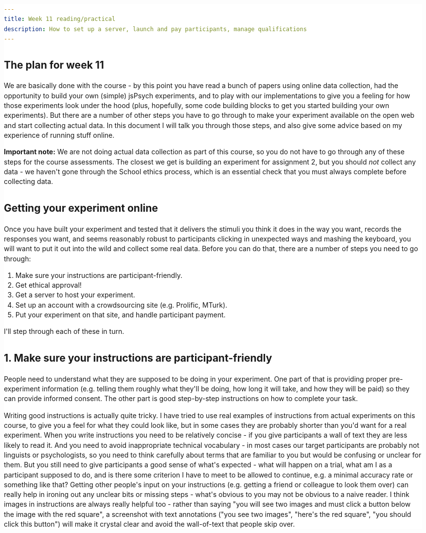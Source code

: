 ```yaml
---
title: Week 11 reading/practical
description: How to set up a server, launch and pay participants, manage qualifications
---
```


## The plan for week 11

We are basically done with the course - by this point you have read a bunch of papers using online data collection, had the opportunity to build your own (simple) jsPsych experiments, and to play with our implementations to give you a feeling for how those experiments look under the hood (plus, hopefully, some code building blocks to get you started building your own experiments). But there are a number of other steps you have to go through to make your experiment available on the open web and start collecting actual data. In this document I will talk you through those steps, and also give some advice based on my experience of running stuff online.

**Important note:** We are not doing actual data collection as part of this course, so you do not have to go through any of these steps for the course assessments. The closest we get is building an experiment for assignment 2, but you should *not* collect any data - we haven't gone through the School ethics process, which is an essential check that you must always complete before collecting data.


## Getting your experiment online

Once you have built your experiment and tested that it delivers the stimuli you think it does in the way you want, records the responses you want, and seems reasonably robust to participants clicking in unexpected ways and mashing the keyboard, you will want to put it out into the wild and collect some real data. Before you can do that, there are a number of steps you need to go through:

1. Make sure your instructions are participant-friendly.
2. Get ethical approval!
3. Get a server to host your experiment.
4. Set up an account with a crowdsourcing site (e.g. Prolific, MTurk).
5. Put your experiment on that site, and handle participant payment.

I'll step through each of these in turn.

## 1. Make sure your instructions are participant-friendly

People need to understand what they are supposed to be doing in your experiment. One part of that is providing proper pre-experiment information (e.g. telling them roughly what they'll be doing, how long it will take, and how they will be paid) so they can provide informed consent. The other part is good step-by-step instructions on how to complete your task.

Writing good instructions is actually quite tricky. I have tried to use real examples of instructions from actual experiments on this course, to give you a feel for what they could look like, but in some cases they are probably shorter than you'd want for a real experiment. When you write instructions you need to be relatively concise - if you give participants a wall of text they are less likely to read it. And you need to avoid inappropriate technical vocabulary - in most cases our target participants are probably not linguists or psychologists, so you need to think carefully about terms that are familiar to you but would be confusing or unclear for them. But you still need to give participants a good sense of what's expected - what will happen on a trial, what am I as a participant supposed to do, and is there some criterion I have to meet to be allowed to continue, e.g. a minimal accuracy rate or something like that? Getting other people's input on your instructions (e.g. getting a friend or colleague to look them over) can really help in ironing out any unclear bits or missing steps - what's obvious to you may not be obvious to a naive reader. I think images in instructions are always really helpful too - rather than saying "you will see two images and must click a button below the image with the red square", a screenshot with text annotations ("you see two images", "here's the red square", "you should click this button") will make it crystal clear and avoid the wall-of-text that people skip over.
